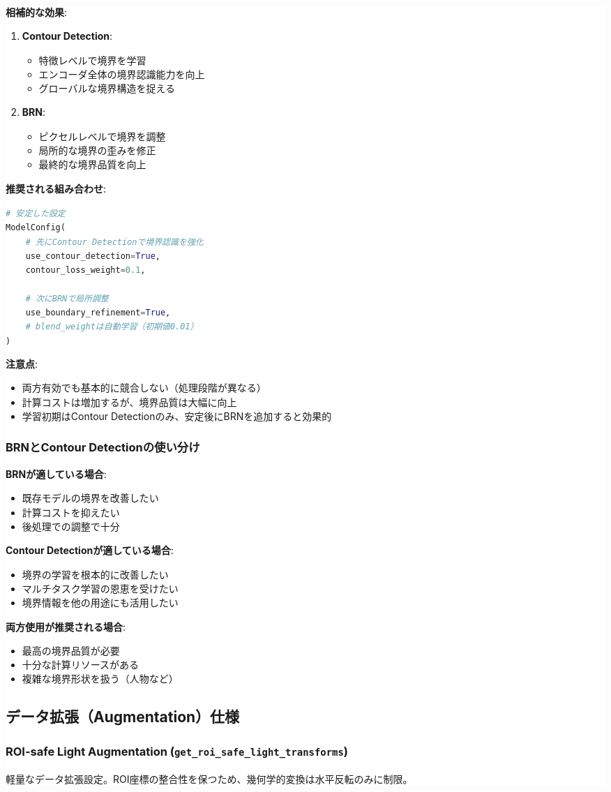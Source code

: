 **相補的な効果**:
1. **Contour Detection**:
   - 特徴レベルで境界を学習
   - エンコーダ全体の境界認識能力を向上
   - グローバルな境界構造を捉える

2. **BRN**:
   - ピクセルレベルで境界を調整
   - 局所的な境界の歪みを修正
   - 最終的な境界品質を向上

**推奨される組み合わせ**:
```python
# 安定した設定
ModelConfig(
    # 先にContour Detectionで境界認識を強化
    use_contour_detection=True,
    contour_loss_weight=0.1,

    # 次にBRNで局所調整
    use_boundary_refinement=True,
    # blend_weightは自動学習（初期値0.01）
)
```

**注意点**:
- 両方有効でも基本的に競合しない（処理段階が異なる）
- 計算コストは増加するが、境界品質は大幅に向上
- 学習初期はContour Detectionのみ、安定後にBRNを追加すると効果的

### BRNとContour Detectionの使い分け

**BRNが適している場合**:
- 既存モデルの境界を改善したい
- 計算コストを抑えたい
- 後処理での調整で十分

**Contour Detectionが適している場合**:
- 境界の学習を根本的に改善したい
- マルチタスク学習の恩恵を受けたい
- 境界情報を他の用途にも活用したい

**両方使用が推奨される場合**:
- 最高の境界品質が必要
- 十分な計算リソースがある
- 複雑な境界形状を扱う（人物など）

## データ拡張（Augmentation）仕様

### ROI-safe Light Augmentation (`get_roi_safe_light_transforms`)

軽量なデータ拡張設定。ROI座標の整合性を保つため、幾何学的変換は水平反転のみに制限。

